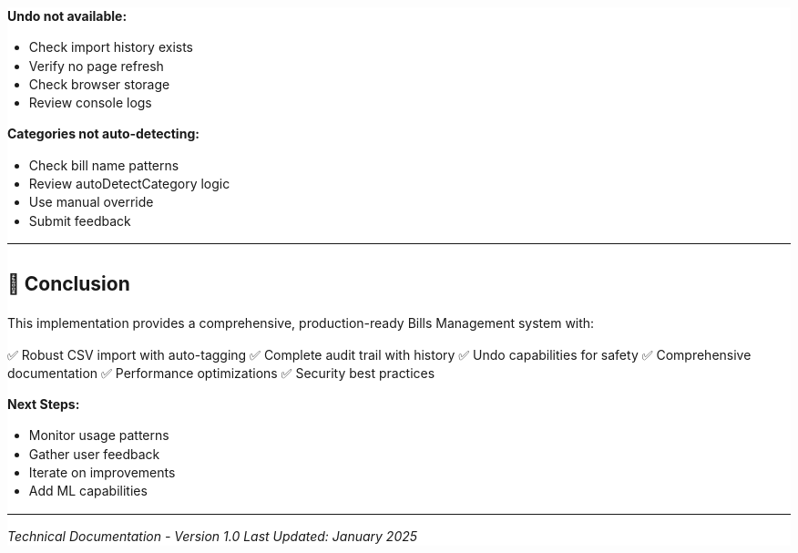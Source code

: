 **Undo not available:**
- Check import history exists
- Verify no page refresh
- Check browser storage
- Review console logs

**Categories not auto-detecting:**
- Check bill name patterns
- Review autoDetectCategory logic
- Use manual override
- Submit feedback

---

## 🎉 Conclusion

This implementation provides a comprehensive, production-ready Bills Management system with:

✅ Robust CSV import with auto-tagging
✅ Complete audit trail with history
✅ Undo capabilities for safety
✅ Comprehensive documentation
✅ Performance optimizations
✅ Security best practices

**Next Steps:**
- Monitor usage patterns
- Gather user feedback
- Iterate on improvements
- Add ML capabilities

---

*Technical Documentation - Version 1.0*
*Last Updated: January 2025*

